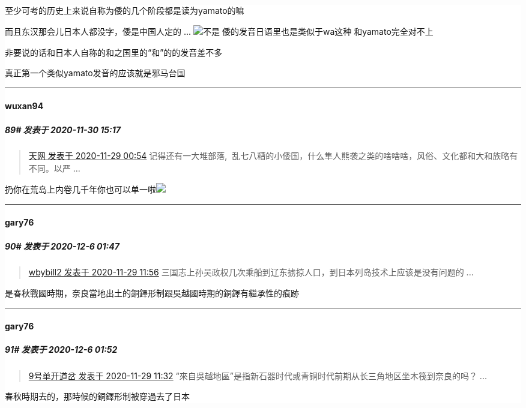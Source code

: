 至少可考的历史上来说自称为倭的几个阶段都是读为yamato的嘛

而且东汉那会儿日本人都没字，倭是中国人定的 ...</blockquote>
<img src="https://static.saraba1st.com/image/smiley/face2017/001.png" referrerpolicy="no-referrer">不是 倭的发音日语里也是类似于wa这种 和yamato完全对不上

非要说的话和日本人自称的和之国里的“和”的的发音差不多

真正第一个类似yamato发音的应该就是邪马台国 








*****

####  wuxan94  
##### 89#       发表于 2020-11-30 15:17



<blockquote><a href="httphttps://bbs.saraba1st.com/2b/forum.php?mod=redirect&amp;goto=findpost&amp;pid=49553148&amp;ptid=1974817" target="_blank">天网 发表于 2020-11-29 00:54</a>
记得还有一大堆部落,  乱七八糟的小倭国，什么隼人熊袭之类的啥啥啥，风俗、文化都和大和族略有不同。以严 ...</blockquote>
扔你在荒岛上内卷几千年你也可以单一啦<img src="https://static.saraba1st.com/image/smiley/face2017/062.gif" referrerpolicy="no-referrer">







*****

####  gary76  
##### 90#       发表于 2020-12-6 01:47



<blockquote><a href="httphttps://bbs.saraba1st.com/2b/forum.php?mod=redirect&amp;goto=findpost&amp;pid=49555219&amp;ptid=1974817" target="_blank">wbybill2 发表于 2020-11-29 11:56</a>
三国志上孙吴政权几次乘船到辽东掳掠人口，到日本列岛技术上应该是没有问题的 ...</blockquote>
是春秋戰國時期，奈良當地出土的銅鐸形制跟吳越國時期的銅鐸有繼承性的痕跡







*****

####  gary76  
##### 91#       发表于 2020-12-6 01:52



<blockquote><a href="httphttps://bbs.saraba1st.com/2b/forum.php?mod=redirect&amp;goto=findpost&amp;pid=49555044&amp;ptid=1974817" target="_blank">9号单开道岔 发表于 2020-11-29 11:32</a>
“來自吳越地區”是指新石器时代或青铜时代前期从长三角地区坐木筏到奈良的吗？ ...</blockquote>
春秋時期去的，那時候的銅鐸形制被穿過去了日本
